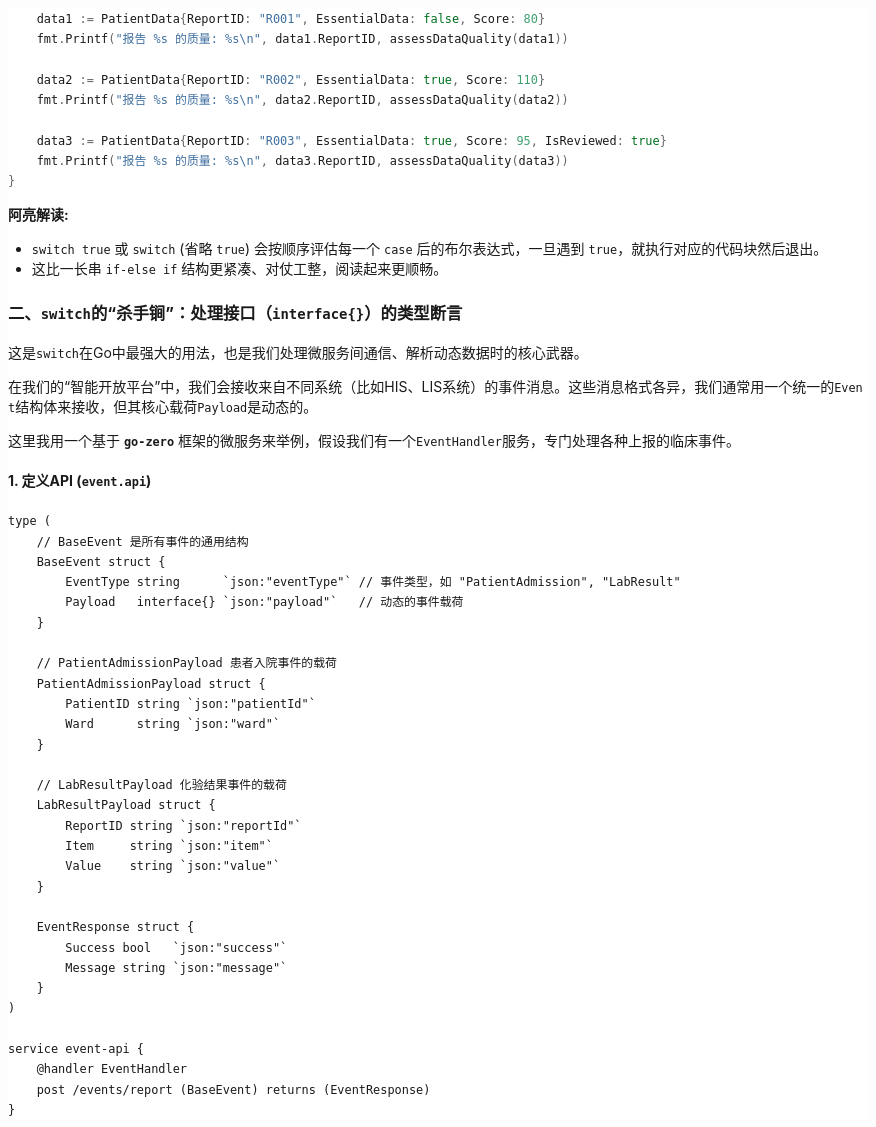 ```go
	data1 := PatientData{ReportID: "R001", EssentialData: false, Score: 80}
	fmt.Printf("报告 %s 的质量: %s\n", data1.ReportID, assessDataQuality(data1))

	data2 := PatientData{ReportID: "R002", EssentialData: true, Score: 110}
	fmt.Printf("报告 %s 的质量: %s\n", data2.ReportID, assessDataQuality(data2))
    
    data3 := PatientData{ReportID: "R003", EssentialData: true, Score: 95, IsReviewed: true}
	fmt.Printf("报告 %s 的质量: %s\n", data3.ReportID, assessDataQuality(data3))
}

```

**阿亮解读:**

*   `switch true` 或 `switch` (省略 `true`) 会按顺序评估每一个 `case` 后的布尔表达式，一旦遇到 `true`，就执行对应的代码块然后退出。
*   这比一长串 `if-else if` 结构更紧凑、对仗工整，阅读起来更顺畅。

### **二、`switch`的“杀手锏”：处理接口（`interface{}`）的类型断言**

这是`switch`在Go中最强大的用法，也是我们处理微服务间通信、解析动态数据时的核心武器。

在我们的“智能开放平台”中，我们会接收来自不同系统（比如HIS、LIS系统）的事件消息。这些消息格式各异，我们通常用一个统一的`Event`结构体来接收，但其核心载荷`Payload`是动态的。

这里我用一个基于 **`go-zero`** 框架的微服务来举例，假设我们有一个`EventHandler`服务，专门处理各种上报的临床事件。

#### **1. 定义API (`event.api`)**

```api
type (
	// BaseEvent 是所有事件的通用结构
	BaseEvent struct {
		EventType string      `json:"eventType"` // 事件类型，如 "PatientAdmission", "LabResult"
		Payload   interface{} `json:"payload"`   // 动态的事件载荷
	}

	// PatientAdmissionPayload 患者入院事件的载荷
	PatientAdmissionPayload struct {
		PatientID string `json:"patientId"`
		Ward      string `json:"ward"`
	}

	// LabResultPayload 化验结果事件的载荷
	LabResultPayload struct {
		ReportID string `json:"reportId"`
		Item     string `json:"item"`
		Value    string `json:"value"`
	}

	EventResponse struct {
		Success bool   `json:"success"`
		Message string `json:"message"`
	}
)

service event-api {
	@handler EventHandler
	post /events/report (BaseEvent) returns (EventResponse)
}
```
